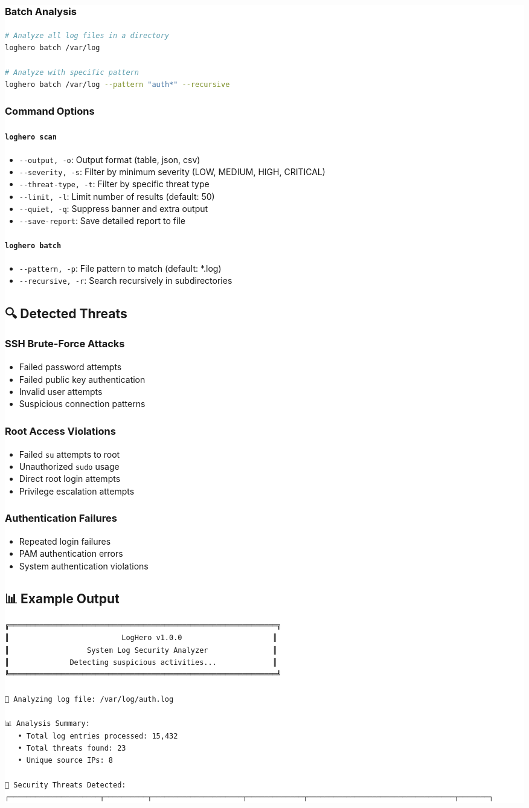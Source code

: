 ### Batch Analysis
```bash
# Analyze all log files in a directory
loghero batch /var/log

# Analyze with specific pattern
loghero batch /var/log --pattern "auth*" --recursive
```

### Command Options

#### `loghero scan`
- `--output, -o`: Output format (table, json, csv)
- `--severity, -s`: Filter by minimum severity (LOW, MEDIUM, HIGH, CRITICAL)
- `--threat-type, -t`: Filter by specific threat type
- `--limit, -l`: Limit number of results (default: 50)
- `--quiet, -q`: Suppress banner and extra output
- `--save-report`: Save detailed report to file

#### `loghero batch`
- `--pattern, -p`: File pattern to match (default: *.log)
- `--recursive, -r`: Search recursively in subdirectories

## 🔍 Detected Threats

### SSH Brute-Force Attacks
- Failed password attempts
- Failed public key authentication
- Invalid user attempts
- Suspicious connection patterns

### Root Access Violations
- Failed `su` attempts to root
- Unauthorized `sudo` usage
- Direct root login attempts
- Privilege escalation attempts

### Authentication Failures
- Repeated login failures
- PAM authentication errors
- System authentication violations

## 📊 Example Output

```
╔══════════════════════════════════════════════════════════════╗
║                          LogHero v1.0.0                     ║
║                  System Log Security Analyzer               ║
║              Detecting suspicious activities...             ║
╚══════════════════════════════════════════════════════════════╝

📁 Analyzing log file: /var/log/auth.log

📊 Analysis Summary:
   • Total log entries processed: 15,432
   • Total threats found: 23
   • Unique source IPs: 8

🚨 Security Threats Detected:
┌─────────────────────┬──────────┬─────────────────────┬─────────────┬──────────────────────────────────┬───────┐
```